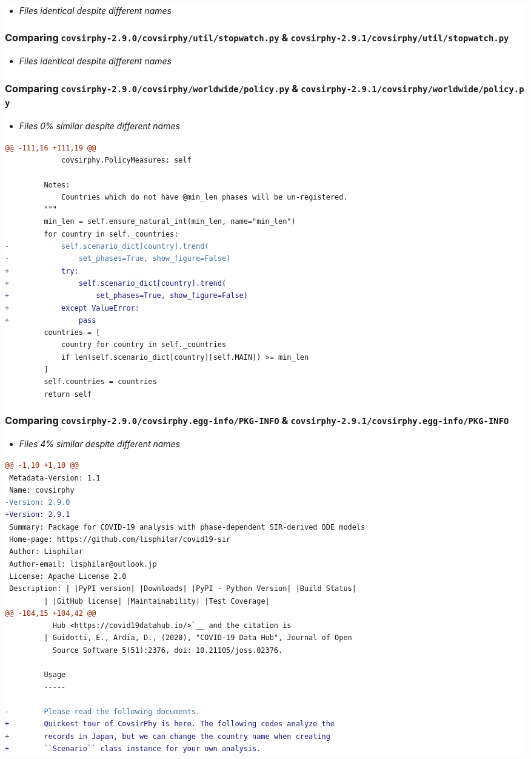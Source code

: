  * *Files identical despite different names*

### Comparing `covsirphy-2.9.0/covsirphy/util/stopwatch.py` & `covsirphy-2.9.1/covsirphy/util/stopwatch.py`

 * *Files identical despite different names*

### Comparing `covsirphy-2.9.0/covsirphy/worldwide/policy.py` & `covsirphy-2.9.1/covsirphy/worldwide/policy.py`

 * *Files 0% similar despite different names*

```diff
@@ -111,16 +111,19 @@
             covsirphy.PolicyMeasures: self
 
         Notes:
             Countries which do not have @min_len phases will be un-registered.
         """
         min_len = self.ensure_natural_int(min_len, name="min_len")
         for country in self._countries:
-            self.scenario_dict[country].trend(
-                set_phases=True, show_figure=False)
+            try:
+                self.scenario_dict[country].trend(
+                    set_phases=True, show_figure=False)
+            except ValueError:
+                pass
         countries = [
             country for country in self._countries
             if len(self.scenario_dict[country][self.MAIN]) >= min_len
         ]
         self.countries = countries
         return self
```

### Comparing `covsirphy-2.9.0/covsirphy.egg-info/PKG-INFO` & `covsirphy-2.9.1/covsirphy.egg-info/PKG-INFO`

 * *Files 4% similar despite different names*

```diff
@@ -1,10 +1,10 @@
 Metadata-Version: 1.1
 Name: covsirphy
-Version: 2.9.0
+Version: 2.9.1
 Summary: Package for COVID-19 analysis with phase-dependent SIR-derived ODE models
 Home-page: https://github.com/lisphilar/covid19-sir
 Author: Lisphilar
 Author-email: lisphilar@outlook.jp
 License: Apache License 2.0
 Description: | |PyPI version| |Downloads| |PyPI - Python Version| |Build Status|
         | |GitHub license| |Maintainability| |Test Coverage|
@@ -104,15 +104,42 @@
           Hub <https://covid19datahub.io/>`__ and the citation is
         | Guidotti, E., Ardia, D., (2020), "COVID-19 Data Hub", Journal of Open
           Source Software 5(51):2376, doi: 10.21105/joss.02376.
         
         Usage
         -----
         
-        Please read the following documents.
+        Quickest tour of CovsirPhy is here. The following codes analyze the
+        records in Japan, but we can change the country name when creating
+        ``Scenario`` class instance for your own analysis.
```